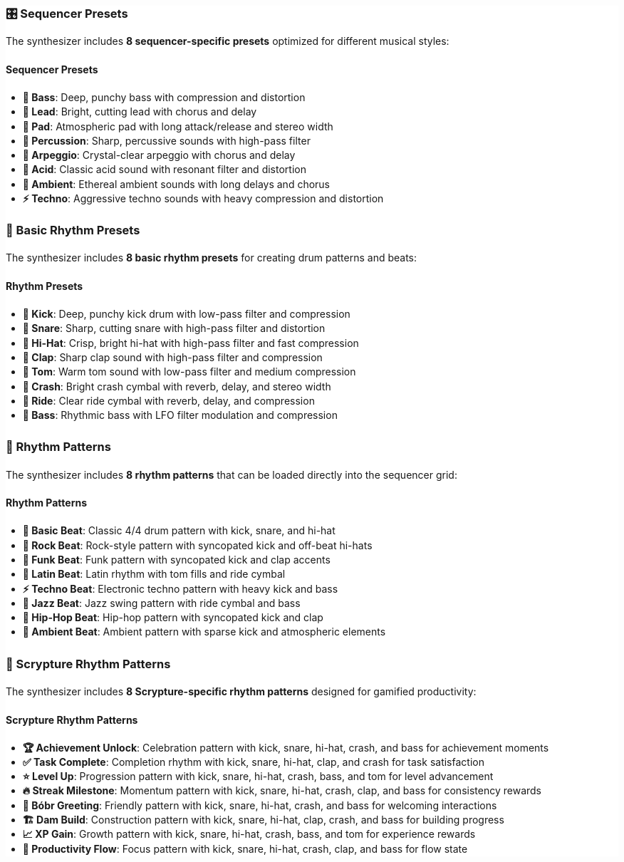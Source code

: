 ### 🎛️ Sequencer Presets
The synthesizer includes **8 sequencer-specific presets** optimized for different musical styles:

#### **Sequencer Presets**
- **🎸 Bass**: Deep, punchy bass with compression and distortion
- **🎹 Lead**: Bright, cutting lead with chorus and delay
- **🎼 Pad**: Atmospheric pad with long attack/release and stereo width
- **🥁 Percussion**: Sharp, percussive sounds with high-pass filter
- **🎵 Arpeggio**: Crystal-clear arpeggio with chorus and delay
- **🧪 Acid**: Classic acid sound with resonant filter and distortion
- **🌿 Ambient**: Ethereal ambient sounds with long delays and chorus
- **⚡ Techno**: Aggressive techno sounds with heavy compression and distortion

### 🥁 Basic Rhythm Presets
The synthesizer includes **8 basic rhythm presets** for creating drum patterns and beats:

#### **Rhythm Presets**
- **🥁 Kick**: Deep, punchy kick drum with low-pass filter and compression
- **🥁 Snare**: Sharp, cutting snare with high-pass filter and distortion
- **🥁 Hi-Hat**: Crisp, bright hi-hat with high-pass filter and fast compression
- **👏 Clap**: Sharp clap sound with high-pass filter and compression
- **🥁 Tom**: Warm tom sound with low-pass filter and medium compression
- **🥁 Crash**: Bright crash cymbal with reverb, delay, and stereo width
- **🥁 Ride**: Clear ride cymbal with reverb, delay, and compression
- **🎸 Bass**: Rhythmic bass with LFO filter modulation and compression

### 🥁 Rhythm Patterns
The synthesizer includes **8 rhythm patterns** that can be loaded directly into the sequencer grid:

#### **Rhythm Patterns**
- **🥁 Basic Beat**: Classic 4/4 drum pattern with kick, snare, and hi-hat
- **🤘 Rock Beat**: Rock-style pattern with syncopated kick and off-beat hi-hats
- **🎵 Funk Beat**: Funk pattern with syncopated kick and clap accents
- **🌴 Latin Beat**: Latin rhythm with tom fills and ride cymbal
- **⚡ Techno Beat**: Electronic techno pattern with heavy kick and bass
- **🎷 Jazz Beat**: Jazz swing pattern with ride cymbal and bass
- **🎤 Hip-Hop Beat**: Hip-hop pattern with syncopated kick and clap
- **🌿 Ambient Beat**: Ambient pattern with sparse kick and atmospheric elements

### 🦫 Scrypture Rhythm Patterns
The synthesizer includes **8 Scrypture-specific rhythm patterns** designed for gamified productivity:

#### **Scrypture Rhythm Patterns**
- **🏆 Achievement Unlock**: Celebration pattern with kick, snare, hi-hat, crash, and bass for achievement moments
- **✅ Task Complete**: Completion rhythm with kick, snare, hi-hat, clap, and crash for task satisfaction
- **⭐ Level Up**: Progression pattern with kick, snare, hi-hat, crash, bass, and tom for level advancement
- **🔥 Streak Milestone**: Momentum pattern with kick, snare, hi-hat, crash, clap, and bass for consistency rewards
- **🦫 Bóbr Greeting**: Friendly pattern with kick, snare, hi-hat, crash, and bass for welcoming interactions
- **🏗️ Dam Build**: Construction pattern with kick, snare, hi-hat, clap, crash, and bass for building progress
- **📈 XP Gain**: Growth pattern with kick, snare, hi-hat, crash, bass, and tom for experience rewards
- **🚀 Productivity Flow**: Focus pattern with kick, snare, hi-hat, crash, clap, and bass for flow state
